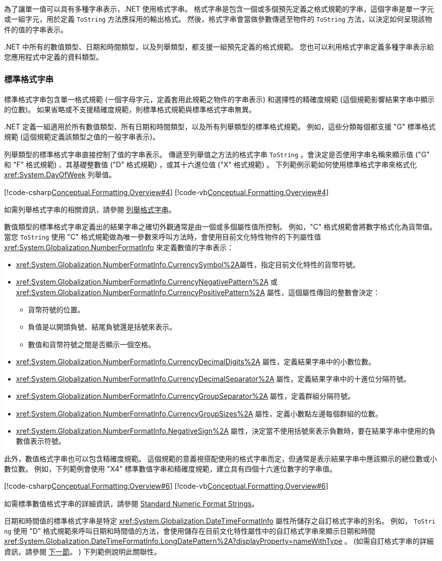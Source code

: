 為了讓單一值可以具有多種字串表示，.NET 使用格式字串。 格式字串是包含一個或多個預先定義之格式規範的字串，這個字串是單一字元或一組字元，用於定義 `ToString` 方法應採用的輸出格式。 然後，格式字串會當做參數傳遞至物件的 `ToString` 方法，以決定如何呈現該物件的值的字串表示。

.NET 中所有的數值類型、日期和時間類型，以及列舉類型，都支援一組預先定義的格式規範。 您也可以利用格式字串定義多種字串表示給您應用程式中定義的資料類型。

### <a name="standard-format-strings"></a>標準格式字串

標準格式字串包含單一格式規範 (一個字母字元，定義套用此規範之物件的字串表示) 和選擇性的精確度規範 (這個規範影響結果字串中顯示的位數)。 如果省略或不支援精確度規範，則標準格式規範與標準格式字串無異。

.NET 定義一組適用於所有數值類型、所有日期和時間類型，以及所有列舉類型的標準格式規範。 例如，這些分類每個都支援 "G" 標準格式規範 (這個規範定義該類型之值的一般字串表示)。

列舉類型的標準格式字串直接控制了值的字串表示。 傳遞至列舉值之方法的格式字串 `ToString` ，會決定是否使用字串名稱來顯示值 ("G" 和 "F" 格式規範) 、其基礎整數值 ("D" 格式規範) ，或其十六進位值 ("X" 格式規範) 。 下列範例示範如何使用標準格式字串來格式化 <xref:System.DayOfWeek> 列舉值。

[!code-csharp[Conceptual.Formatting.Overview#4](../../../samples/snippets/csharp/VS_Snippets_CLR/conceptual.formatting.overview/cs/standard1.cs#4)]
[!code-vb[Conceptual.Formatting.Overview#4](../../../samples/snippets/visualbasic/VS_Snippets_CLR/conceptual.formatting.overview/vb/standard1.vb#4)]

如需列舉格式字串的相關資訊，請參閱 [列舉格式字串](enumeration-format-strings.md)。

數值類型的標準格式字串定義出的結果字串之確切外觀通常是由一個或多個屬性值所控制。 例如，"C" 格式規範會將數字格式化為貨幣值。 當您 `ToString` 使用 "C" 格式規範做為唯一參數來呼叫方法時，會使用目前文化特性物件的下列屬性值 <xref:System.Globalization.NumberFormatInfo> 來定義數值的字串表示：

- <xref:System.Globalization.NumberFormatInfo.CurrencySymbol%2A>屬性，指定目前文化特性的貨幣符號。

- <xref:System.Globalization.NumberFormatInfo.CurrencyNegativePattern%2A> 或 <xref:System.Globalization.NumberFormatInfo.CurrencyPositivePattern%2A> 屬性，這個屬性傳回的整數會決定：

  - 貨幣符號的位置。

  - 負值是以開頭負號、結尾負號還是括號來表示。

  - 數值和貨幣符號之間是否顯示一個空格。

- <xref:System.Globalization.NumberFormatInfo.CurrencyDecimalDigits%2A> 屬性，定義結果字串中的小數位數。

- <xref:System.Globalization.NumberFormatInfo.CurrencyDecimalSeparator%2A> 屬性，定義結果字串中的十進位分隔符號。

- <xref:System.Globalization.NumberFormatInfo.CurrencyGroupSeparator%2A> 屬性，定義群組分隔符號。

- <xref:System.Globalization.NumberFormatInfo.CurrencyGroupSizes%2A> 屬性，定義小數點左邊每個群組的位數。

- <xref:System.Globalization.NumberFormatInfo.NegativeSign%2A> 屬性，決定當不使用括號來表示負數時，要在結果字串中使用的負數值表示符號。

此外，數值格式字串也可以包含精確度規範。 這個規範的意義視搭配使用的格式字串而定，但通常是表示結果字串中應該顯示的總位數或小數位數。 例如，下列範例會使用 "X4" 標準數值字串和精確度規範，建立具有四個十六進位數字的字串值。

[!code-csharp[Conceptual.Formatting.Overview#6](../../../samples/snippets/csharp/VS_Snippets_CLR/conceptual.formatting.overview/cs/precisionspecifier1.cs#6)]
[!code-vb[Conceptual.Formatting.Overview#6](../../../samples/snippets/visualbasic/VS_Snippets_CLR/conceptual.formatting.overview/vb/precisionspecifier1.vb#6)]

如需標準數值格式字串的詳細資訊，請參閱 [Standard Numeric Format Strings](standard-numeric-format-strings.md)。

日期和時間值的標準格式字串是特定 <xref:System.Globalization.DateTimeFormatInfo> 屬性所儲存之自訂格式字串的別名。 例如， `ToString` 使用 "D" 格式規範來呼叫日期和時間值的方法，會使用儲存在目前文化特性屬性中的自訂格式字串來顯示日期和時間 <xref:System.Globalization.DateTimeFormatInfo.LongDatePattern%2A?displayProperty=nameWithType> 。  (如需自訂格式字串的詳細資訊，請參閱 [下一節](#custom-format-strings)。 ) 下列範例說明此關聯性。
